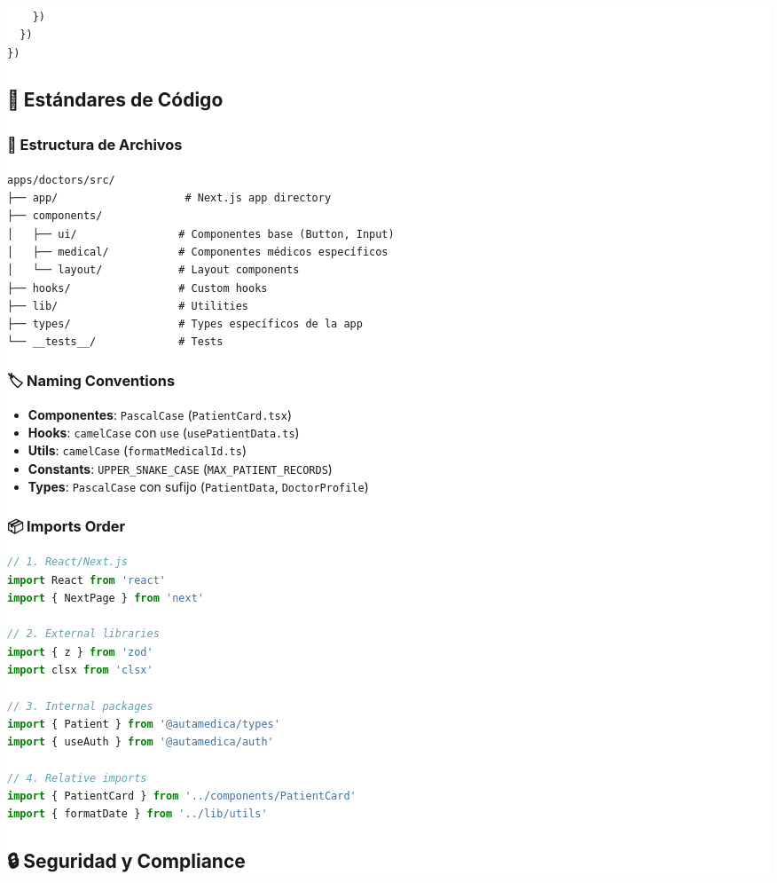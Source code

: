 ```typescript
    })
  })
})
```

## 🎨 **Estándares de Código**

### **📁 Estructura de Archivos**

```
apps/doctors/src/
├── app/                    # Next.js app directory
├── components/
│   ├── ui/                # Componentes base (Button, Input)
│   ├── medical/           # Componentes médicos específicos
│   └── layout/            # Layout components
├── hooks/                 # Custom hooks
├── lib/                   # Utilities
├── types/                 # Types específicos de la app
└── __tests__/             # Tests
```

### **🏷️ Naming Conventions**

- **Componentes**: `PascalCase` (`PatientCard.tsx`)
- **Hooks**: `camelCase` con `use` (`usePatientData.ts`)
- **Utils**: `camelCase` (`formatMedicalId.ts`)
- **Constants**: `UPPER_SNAKE_CASE` (`MAX_PATIENT_RECORDS`)
- **Types**: `PascalCase` con sufijo (`PatientData`, `DoctorProfile`)

### **📦 Imports Order**

```typescript
// 1. React/Next.js
import React from 'react'
import { NextPage } from 'next'

// 2. External libraries
import { z } from 'zod'
import clsx from 'clsx'

// 3. Internal packages
import { Patient } from '@autamedica/types'
import { useAuth } from '@autamedica/auth'

// 4. Relative imports
import { PatientCard } from '../components/PatientCard'
import { formatDate } from '../lib/utils'
```

## 🔒 **Seguridad y Compliance**
